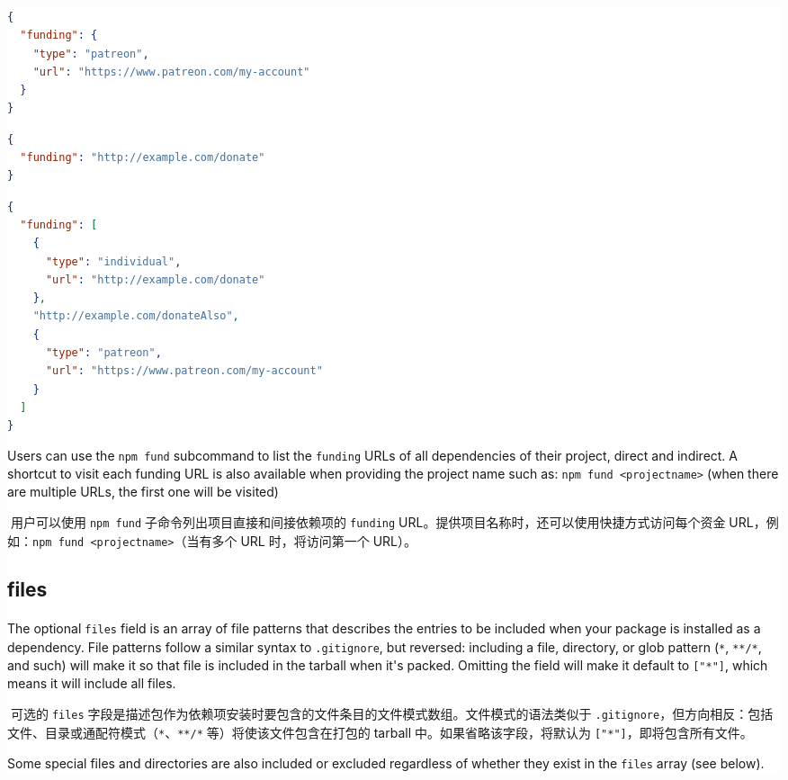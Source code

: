

```json
{
  "funding": {
    "type": "patreon",
    "url": "https://www.patreon.com/my-account"
  }
}
```



```json
{
  "funding": "http://example.com/donate"
}
```



```json
{
  "funding": [
    {
      "type": "individual",
      "url": "http://example.com/donate"
    },
    "http://example.com/donateAlso",
    {
      "type": "patreon",
      "url": "https://www.patreon.com/my-account"
    }
  ]
}
```

Users can use the `npm fund` subcommand to list the `funding` URLs of all dependencies of their project, direct and indirect. A shortcut to visit each funding URL is also available when providing the project name such as: `npm fund <projectname>` (when there are multiple URLs, the first one will be visited)

​	用户可以使用 `npm fund` 子命令列出项目直接和间接依赖项的 `funding` URL。提供项目名称时，还可以使用快捷方式访问每个资金 URL，例如：`npm fund <projectname>`（当有多个 URL 时，将访问第一个 URL）。

## files

The optional `files` field is an array of file patterns that describes the entries to be included when your package is installed as a dependency. File patterns follow a similar syntax to `.gitignore`, but reversed: including a file, directory, or glob pattern (`*`, `**/*`, and such) will make it so that file is included in the tarball when it's packed. Omitting the field will make it default to `["*"]`, which means it will include all files.

​	可选的 `files` 字段是描述包作为依赖项安装时要包含的文件条目的文件模式数组。文件模式的语法类似于 `.gitignore`，但方向相反：包括文件、目录或通配符模式（`*`、`**/*` 等）将使该文件包含在打包的 tarball 中。如果省略该字段，将默认为 `["*"]`，即将包含所有文件。

Some special files and directories are also included or excluded regardless of whether they exist in the `files` array (see below).
